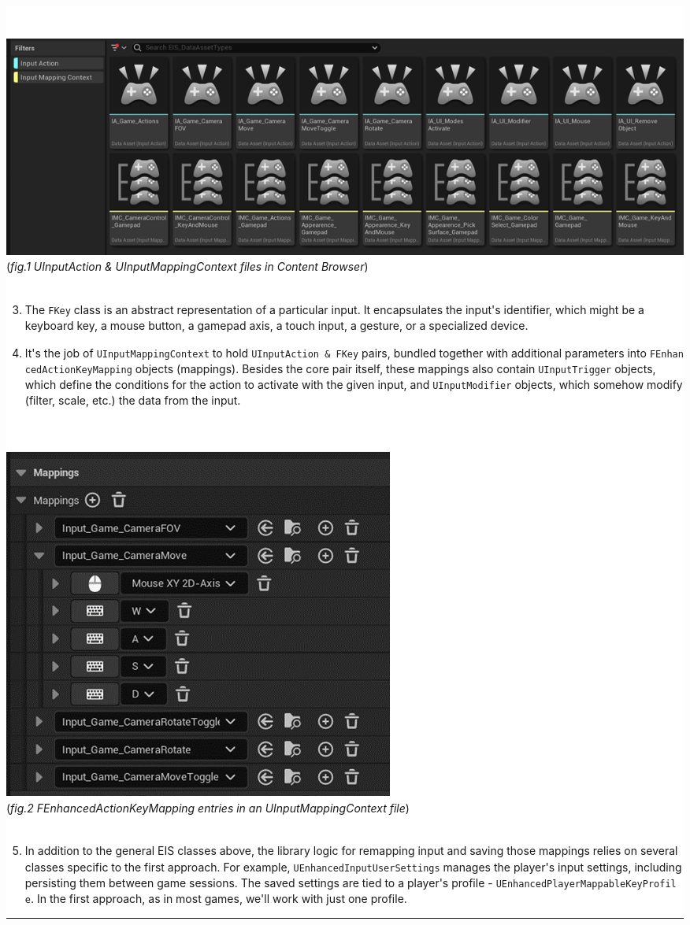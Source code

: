 <br><br>![[EIS_DataAssetTypes.png]](/001_InputRemappingUE/EIS_DataAssetTypes.png) <br>(_fig.1 UInputAction & UInputMappingContext files in Content Browser_)<br><br>

3. The `FKey` class is an abstract representation of a particular input. It encapsulates the input's identifier, which might be a keyboard key, a mouse button, a gamepad axis, a touch input, a gesture, or a specialized device.

4. It's the job of `UInputMappingContext` to hold `UInputAction & FKey` pairs, bundled together with additional parameters into `FEnhancedActionKeyMapping` objects (mappings). Besides the core pair itself, these mappings also contain `UInputTrigger` objects, which define the conditions for the action to activate with the given input, and `UInputModifier` objects, which somehow modify (filter, scale, etc.) the data from the input.

<br><br> ![[EIS_FEnhancedActionKeyMapping.png]](/001_InputRemappingUE/EIS_FEnhancedActionKeyMapping.png) <br>(_fig.2 FEnhancedActionKeyMapping entries in an UInputMappingContext file_) <br><br>

5. In addition to the general EIS classes above, the library logic for remapping input and saving those mappings relies on several classes specific to the first approach. For example, `UEnhancedInputUserSettings` manages the player's input settings, including persisting them between game sessions. The saved settings are tied to a player's profile - `UEnhancedPlayerMappableKeyProfile`. In the first approach, as in most games, we'll work with just one profile.

---